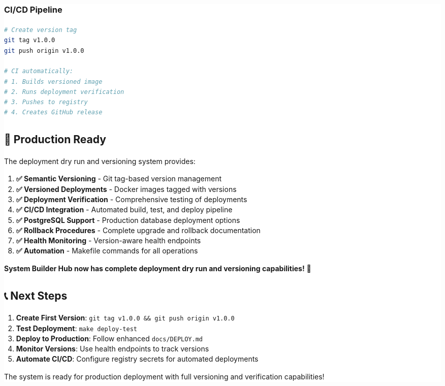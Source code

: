 ### **CI/CD Pipeline**
```bash
# Create version tag
git tag v1.0.0
git push origin v1.0.0

# CI automatically:
# 1. Builds versioned image
# 2. Runs deployment verification
# 3. Pushes to registry
# 4. Creates GitHub release
```

## 🎉 **Production Ready**

The deployment dry run and versioning system provides:

1. **✅ Semantic Versioning** - Git tag-based version management
2. **✅ Versioned Deployments** - Docker images tagged with versions
3. **✅ Deployment Verification** - Comprehensive testing of deployments
4. **✅ CI/CD Integration** - Automated build, test, and deploy pipeline
5. **✅ PostgreSQL Support** - Production database deployment options
6. **✅ Rollback Procedures** - Complete upgrade and rollback documentation
7. **✅ Health Monitoring** - Version-aware health endpoints
8. **✅ Automation** - Makefile commands for all operations

**System Builder Hub now has complete deployment dry run and versioning capabilities!** 🚀

## 📞 **Next Steps**

1. **Create First Version**: `git tag v1.0.0 && git push origin v1.0.0`
2. **Test Deployment**: `make deploy-test`
3. **Deploy to Production**: Follow enhanced `docs/DEPLOY.md`
4. **Monitor Versions**: Use health endpoints to track versions
5. **Automate CI/CD**: Configure registry secrets for automated deployments

The system is ready for production deployment with full versioning and verification capabilities!
